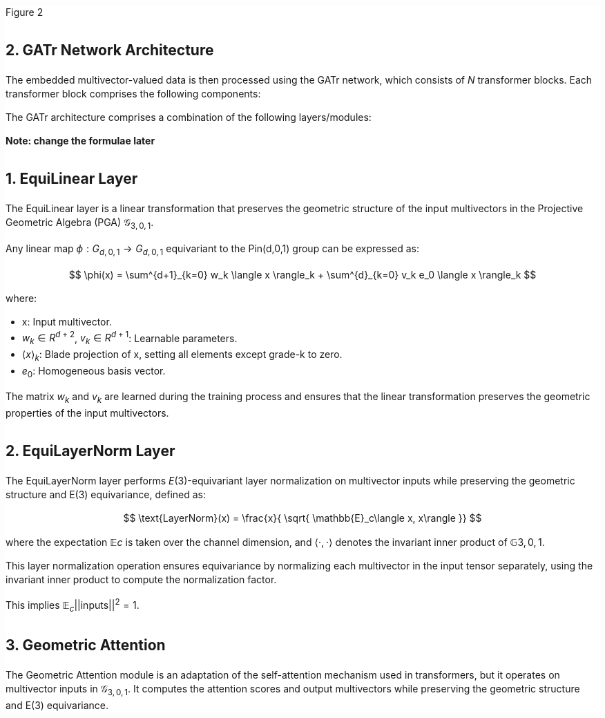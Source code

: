 Figure 2

## 2. GATr Network Architecture

The embedded multivector-valued data is then processed using the GATr network, which consists of $N$ transformer blocks. Each transformer block comprises the following components:

The GATr architecture comprises a combination of the following layers/modules:

**Note: change the formulae later**

## 1. EquiLinear Layer

The EquiLinear layer is a linear transformation that preserves the geometric structure of the input multivectors in the Projective Geometric Algebra (PGA) $\mathcal{G}_{3,0,1}$.

Any linear map $\phi : G_{d,0,1} \to G_{d,0,1}$ equivariant to the Pin(d,0,1) group can be expressed as:

$$
\phi(x) = \sum^{d+1}_{k=0} w_k \langle x \rangle_k + \sum^{d}_{k=0} v_k e_0 \langle x \rangle_k
$$

where:

- x: Input multivector.
- $w_k \in R^{d+2}$, $v_k \in R^{d+1}$: Learnable parameters.
- $\langle x \rangle_k$: Blade projection of x, setting all elements except grade-k to zero.
- $e_0$: Homogeneous basis vector.

The matrix $w_k$ and $v_k$ are learned during the training process and ensures that the linear transformation preserves the geometric properties of the input multivectors.

## 2. EquiLayerNorm Layer

The EquiLayerNorm layer performs $E(3)$-equivariant layer normalization on multivector inputs while preserving the geometric structure and E(3) equivariance, defined as:

$$
\text{LayerNorm}(x) = \frac{x}{ \sqrt{ \mathbb{E}_c\langle x, x\rangle }}
$$

where the expectation $\mathbb{E}c$ is taken over the channel dimension, and $\langle \cdot, \cdot \rangle$ denotes the invariant inner product of $\mathbb{G}{3,0,1}$.

This layer normalization operation ensures equivariance by normalizing each multivector in the input tensor separately, using the invariant inner product to compute the normalization factor.

This implies $\mathbb{E}_c ||\text{inputs}||^2 = 1$.

## 3. Geometric Attention

The Geometric Attention module is an adaptation of the self-attention mechanism used in transformers, but it operates on multivector inputs in $\mathcal{G}_{3,0,1}$. It computes the attention scores and output multivectors while preserving the geometric structure and E(3) equivariance.
